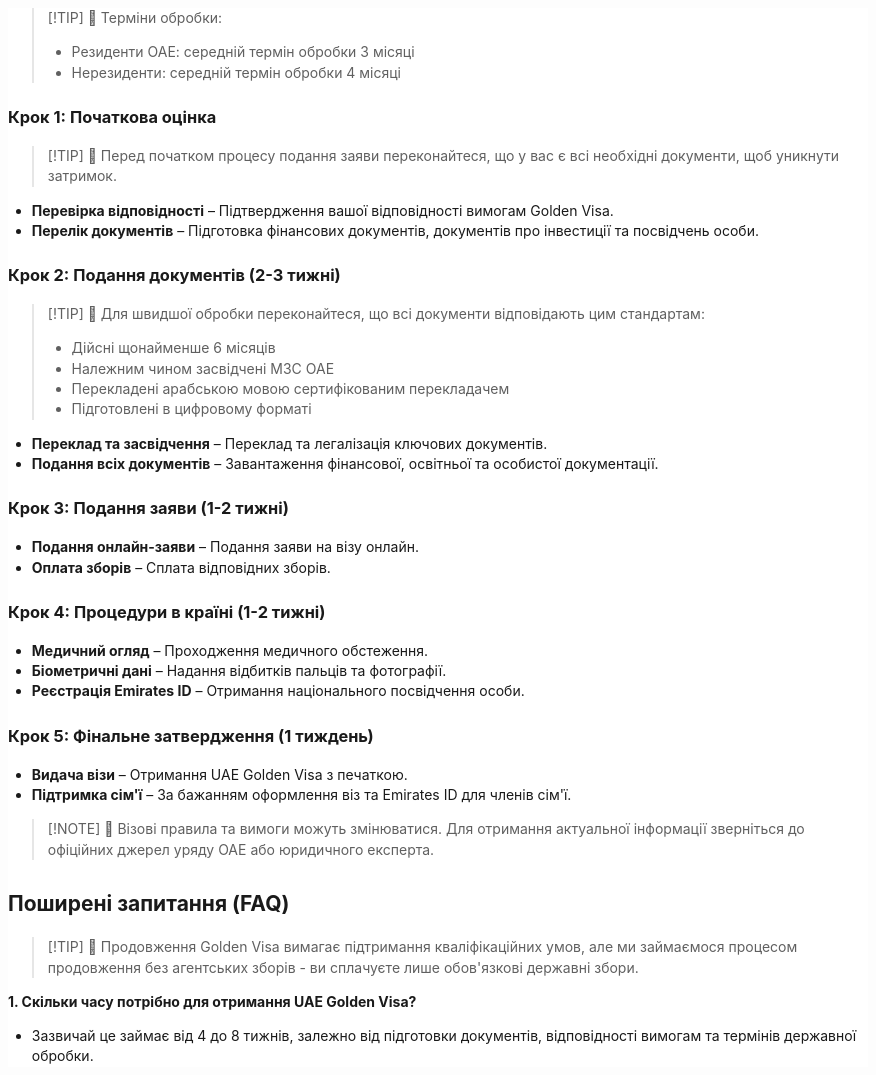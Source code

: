 > [!TIP] 💙 Терміни обробки:
>
> - Резиденти ОАЕ: середній термін обробки 3 місяці
> - Нерезиденти: середній термін обробки 4 місяці

### Крок 1: Початкова оцінка

> [!TIP] 💙 Перед початком процесу подання заяви переконайтеся, що у вас є всі необхідні документи, щоб уникнути затримок.

- **Перевірка відповідності** – Підтвердження вашої відповідності вимогам Golden Visa.
- **Перелік документів** – Підготовка фінансових документів, документів про інвестиції та посвідчень особи.

### Крок 2: Подання документів (2-3 тижні)

> [!TIP] 💙 Для швидшої обробки переконайтеся, що всі документи відповідають цим стандартам:
>
> - Дійсні щонайменше 6 місяців
> - Належним чином засвідчені МЗС ОАЕ
> - Перекладені арабською мовою сертифікованим перекладачем
> - Підготовлені в цифровому форматі

- **Переклад та засвідчення** – Переклад та легалізація ключових документів.
- **Подання всіх документів** – Завантаження фінансової, освітньої та особистої документації.

### Крок 3: Подання заяви (1-2 тижні)

- **Подання онлайн-заяви** – Подання заяви на візу онлайн.
- **Оплата зборів** – Сплата відповідних зборів.

### Крок 4: Процедури в країні (1-2 тижні)

- **Медичний огляд** – Проходження медичного обстеження.
- **Біометричні дані** – Надання відбитків пальців та фотографії.
- **Реєстрація Emirates ID** – Отримання національного посвідчення особи.

### Крок 5: Фінальне затвердження (1 тиждень)

- **Видача візи** – Отримання UAE Golden Visa з печаткою.
- **Підтримка сім'ї** – За бажанням оформлення віз та Emirates ID для членів сім'ї.

> [!NOTE] 💚 Візові правила та вимоги можуть змінюватися. Для отримання актуальної інформації зверніться до офіційних джерел уряду ОАЕ або юридичного експерта.

## Поширені запитання (FAQ)

> [!TIP] 💙 Продовження Golden Visa вимагає підтримання кваліфікаційних умов, але ми займаємося процесом продовження без агентських зборів - ви сплачуєте лише обов'язкові державні збори.

**1. Скільки часу потрібно для отримання UAE Golden Visa?**

- Зазвичай це займає від 4 до 8 тижнів, залежно від підготовки документів, відповідності вимогам та термінів державної обробки.
